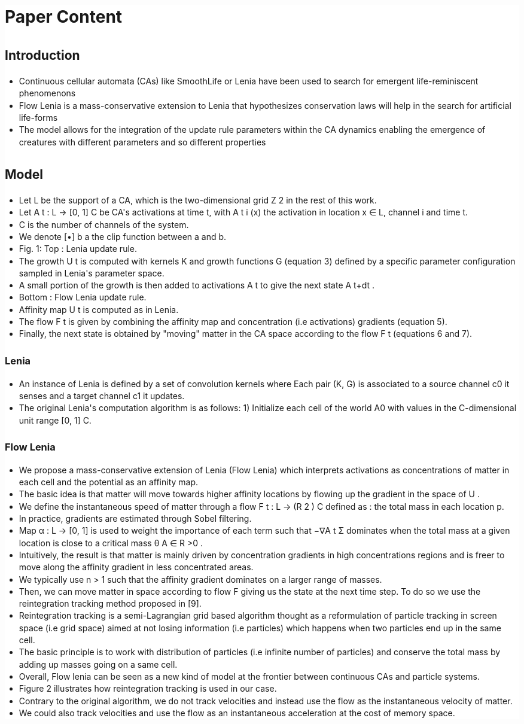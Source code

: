 # Paper Content

## Introduction
- Continuous cellular automata (CAs) like SmoothLife or Lenia have been used to search for emergent life-reminiscent phenomenons
- Flow Lenia is a mass-conservative extension to Lenia that hypothesizes conservation laws will help in the search for artificial life-forms
- The model allows for the integration of the update rule parameters within the CA dynamics enabling the emergence of creatures with different parameters and so different properties

## Model
- Let L be the support of a CA, which is the two-dimensional grid Z 2 in the rest of this work.
- Let A t : L → [0, 1] C be CA's activations at time t, with A t i (x) the activation in location x ∈ L, channel i and time t.
- C is the number of channels of the system.
- We denote [•] b a the clip function between a and b.
- Fig. 1: Top : Lenia update rule.
- The growth U t is computed with kernels K and growth functions G (equation 3) defined by a specific parameter configuration sampled in Lenia's parameter space.
- A small portion of the growth is then added to activations A t to give the next state A t+dt .
- Bottom : Flow Lenia update rule.
- Affinity map U t is computed as in Lenia.
- The flow F t is given by combining the affinity map and concentration (i.e activations) gradients (equation 5).
- Finally, the next state is obtained by "moving" matter in the CA space according to the flow F t (equations 6 and 7).

### Lenia
- An instance of Lenia is defined by a set of convolution kernels where Each pair (K, G) is associated to a source channel c0 it senses and a target channel c1 it updates.
- The original Lenia's computation algorithm is as follows: 1) Initialize each cell of the world A0 with values in the C-dimensional unit range [0, 1] C.

### Flow Lenia
- We propose a mass-conservative extension of Lenia (Flow Lenia) which interprets activations as concentrations of matter in each cell and the potential as an affinity map.
- The basic idea is that matter will move towards higher affinity locations by flowing up the gradient in the space of U .
- We define the instantaneous speed of matter through a flow F t : L → (R 2 ) C defined as : the total mass in each location p.
- In practice, gradients are estimated through Sobel filtering.
- Map α : L → [0, 1] is used to weight the importance of each term such that −∇A t Σ dominates when the total mass at a given location is close to a critical mass θ A ∈ R >0 .
- Intuitively, the result is that matter is mainly driven by concentration gradients in high concentrations regions and is freer to move along the affinity gradient in less concentrated areas.
- We typically use n > 1 such that the affinity gradient dominates on a larger range of masses.
- Then, we can move matter in space according to flow F giving us the state at the next time step. To do so we use the reintegration tracking method proposed in [9].
- Reintegration tracking is a semi-Lagrangian grid based algorithm thought as a reformulation of particle tracking in screen space (i.e grid space) aimed at not losing information (i.e particles) which happens when two particles end up in the same cell.
- The basic principle is to work with distribution of particles (i.e infinite number of particles) and conserve the total mass by adding up masses going on a same cell.
- Overall, Flow lenia can be seen as a new kind of model at the frontier between continuous CAs and particle systems.
- Figure 2 illustrates how reintegration tracking is used in our case.
- Contrary to the original algorithm, we do not track velocities and instead use the flow as the instantaneous velocity of matter.
- We could also track velocities and use the flow as an instantaneous acceleration at the cost of memory space.